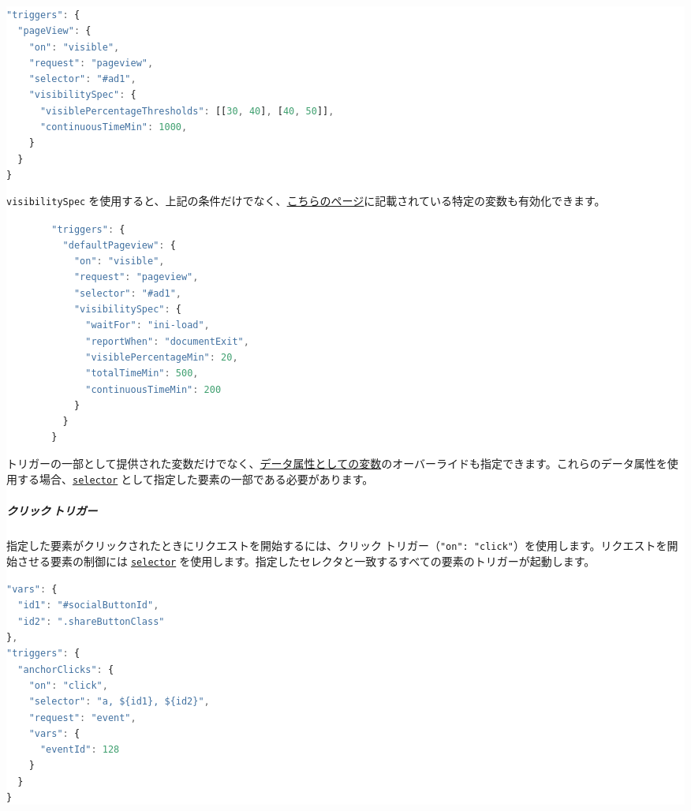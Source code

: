 ```javascript
"triggers": {
  "pageView": {
    "on": "visible",
    "request": "pageview",
    "selector": "#ad1",
    "visibilitySpec": {
      "visiblePercentageThresholds": [[30, 40], [40, 50]],
      "continuousTimeMin": 1000,
    }
  }
}
```

`visibilitySpec` を使用すると、上記の条件だけでなく、[こちらのページ](https://github.com/ampproject/amphtml/blob/main/extensions/amp-analytics/analytics-vars.md#visibility-variables)に記載されている特定の変数も有効化できます。

```javascript
        "triggers": {
          "defaultPageview": {
            "on": "visible",
            "request": "pageview",
            "selector": "#ad1",
            "visibilitySpec": {
              "waitFor": "ini-load",
              "reportWhen": "documentExit",
              "visiblePercentageMin": 20,
              "totalTimeMin": 500,
              "continuousTimeMin": 200
            }
          }
        }
```

トリガーの一部として提供された変数だけでなく、[データ属性としての変数](https://github.com/ampproject/amphtml/blob/main/extensions/amp-analytics/analytics-vars.md#variables-as-data-attribute)のオーバーライドも指定できます。これらのデータ属性を使用する場合、[`selector`](#element-selector) として指定した要素の一部である必要があります。

##### クリック トリガー <a name="click-trigger"></a>

指定した要素がクリックされたときにリクエストを開始するには、クリック トリガー（`"on": "click"`）を使用します。リクエストを開始させる要素の制御には [`selector`](#element-selector) を使用します。指定したセレクタと一致するすべての要素のトリガーが起動します。

```javascript
"vars": {
  "id1": "#socialButtonId",
  "id2": ".shareButtonClass"
},
"triggers": {
  "anchorClicks": {
    "on": "click",
    "selector": "a, ${id1}, ${id2}",
    "request": "event",
    "vars": {
      "eventId": 128
    }
  }
}
```
